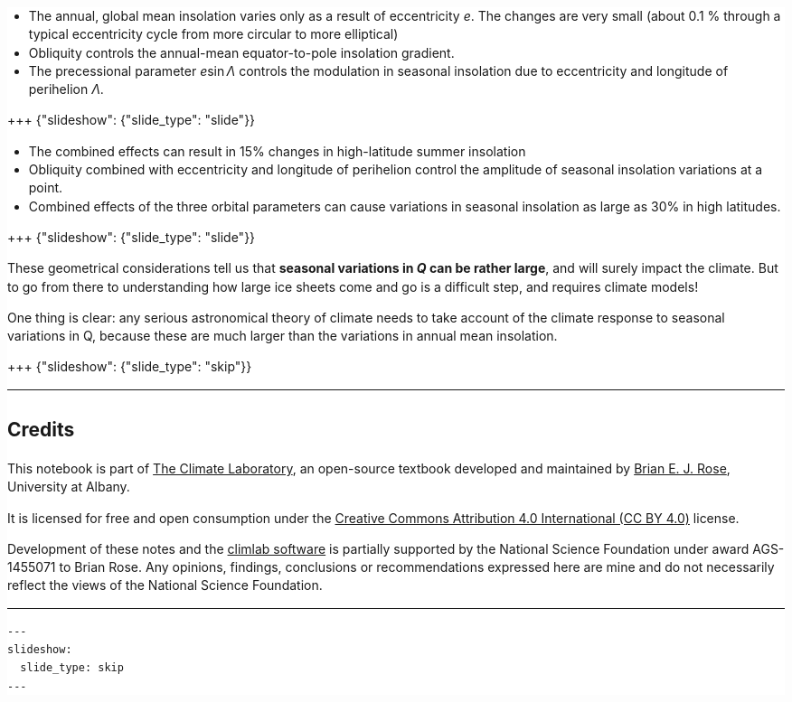 - The annual, global mean insolation varies only as a result of eccentricity $e$. The changes are very small (about 0.1 % through a typical eccentricity cycle from more circular to more elliptical)
- Obliquity controls the annual-mean equator-to-pole insolation gradient.
- The precessional parameter $e \sin⁡\Lambda$ controls the modulation in seasonal insolation due to eccentricity and longitude of perihelion $\Lambda$.

+++ {"slideshow": {"slide_type": "slide"}}

- The combined effects can result in 15% changes in high-latitude summer insolation
- Obliquity combined with eccentricity and longitude of perihelion control the amplitude of seasonal insolation variations at a point.
- Combined effects of the three orbital parameters can cause variations in seasonal insolation as large as 30% in high latitudes.

+++ {"slideshow": {"slide_type": "slide"}}

These geometrical considerations tell us that **seasonal variations in $Q$ can be rather large**, and will surely impact the climate. But to go from there to understanding how large ice sheets come and go is a difficult step, and requires climate models!

One thing is clear: any serious astronomical theory of climate needs to take account of the climate response to seasonal variations in Q, because these are much larger than the variations in annual mean insolation.

+++ {"slideshow": {"slide_type": "skip"}}

____________

## Credits

This notebook is part of [The Climate Laboratory](https://brian-rose.github.io/ClimateLaboratoryBook), an open-source textbook developed and maintained by [Brian E. J. Rose](http://www.atmos.albany.edu/facstaff/brose/index.html), University at Albany.

It is licensed for free and open consumption under the
[Creative Commons Attribution 4.0 International (CC BY 4.0)](https://creativecommons.org/licenses/by/4.0/) license.

Development of these notes and the [climlab software](https://github.com/brian-rose/climlab) is partially supported by the National Science Foundation under award AGS-1455071 to Brian Rose. Any opinions, findings, conclusions or recommendations expressed here are mine and do not necessarily reflect the views of the National Science Foundation.
____________

```{code-cell} ipython3
---
slideshow:
  slide_type: skip
---

```
